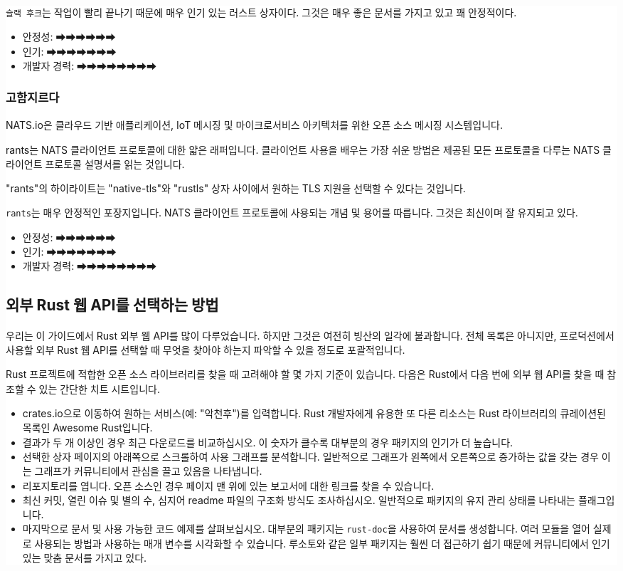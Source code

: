 `슬랙 후크`는 작업이 빨리 끝나기 때문에 매우 인기 있는 러스트 상자이다. 그것은 매우 좋은 문서를 가지고 있고 꽤 안정적이다.

- 안정성: ➡➡➡➡➡➡
- 인기: ➡➡➡➡➡➡➡
- 개발자 경력: ➡➡➡➡➡➡➡➡

### 고함지르다

NATS.io은 클라우드 기반 애플리케이션, IoT 메시징 및 마이크로서비스 아키텍처를 위한 오픈 소스 메시징 시스템입니다.

rants는 NATS 클라이언트 프로토콜에 대한 얇은 래퍼입니다. 클라이언트 사용을 배우는 가장 쉬운 방법은 제공된 모든 프로토콜을 다루는 NATS 클라이언트 프로토콜 설명서를 읽는 것입니다.

"rants"의 하이라이트는 "native-tls"와 "rustls" 상자 사이에서 원하는 TLS 지원을 선택할 수 있다는 것입니다.

`rants`는 매우 안정적인 포장지입니다. NATS 클라이언트 프로토콜에 사용되는 개념 및 용어를 따릅니다. 그것은 최신이며 잘 유지되고 있다.

- 안정성: ➡➡➡➡➡➡
- 인기: ➡➡➡➡➡➡➡
- 개발자 경력: ➡➡➡➡➡➡➡➡

## 외부 Rust 웹 API를 선택하는 방법

우리는 이 가이드에서 Rust 외부 웹 API를 많이 다루었습니다. 하지만 그것은 여전히 빙산의 일각에 불과합니다. 전체 목록은 아니지만, 프로덕션에서 사용할 외부 Rust 웹 API를 선택할 때 무엇을 찾아야 하는지 파악할 수 있을 정도로 포괄적입니다.

Rust 프로젝트에 적합한 오픈 소스 라이브러리를 찾을 때 고려해야 할 몇 가지 기준이 있습니다. 다음은 Rust에서 다음 번에 외부 웹 API를 찾을 때 참조할 수 있는 간단한 치트 시트입니다.

- crates.io으로 이동하여 원하는 서비스(예: "악천후")를 입력합니다. Rust 개발자에게 유용한 또 다른 리소스는 Rust 라이브러리의 큐레이션된 목록인 Awesome Rust입니다.
- 결과가 두 개 이상인 경우 최근 다운로드를 비교하십시오. 이 숫자가 클수록 대부분의 경우 패키지의 인기가 더 높습니다.
- 선택한 상자 페이지의 아래쪽으로 스크롤하여 사용 그래프를 분석합니다. 일반적으로 그래프가 왼쪽에서 오른쪽으로 증가하는 값을 갖는 경우 이는 그래프가 커뮤니티에서 관심을 끌고 있음을 나타냅니다.
- 리포지토리를 엽니다. 오픈 소스인 경우 페이지 맨 위에 있는 보고서에 대한 링크를 찾을 수 있습니다.
- 최신 커밋, 열린 이슈 및 별의 수, 심지어 readme 파일의 구조화 방식도 조사하십시오. 일반적으로 패키지의 유지 관리 상태를 나타내는 플래그입니다.
- 마지막으로 문서 및 사용 가능한 코드 예제를 살펴보십시오. 대부분의 패키지는 `rust-doc`을 사용하여 문서를 생성합니다. 여러 모듈을 열어 실제로 사용되는 방법과 사용하는 매개 변수를 시각화할 수 있습니다. 루소토와 같은 일부 패키지는 훨씬 더 접근하기 쉽기 때문에 커뮤니티에서 인기 있는 맞춤 문서를 가지고 있다.